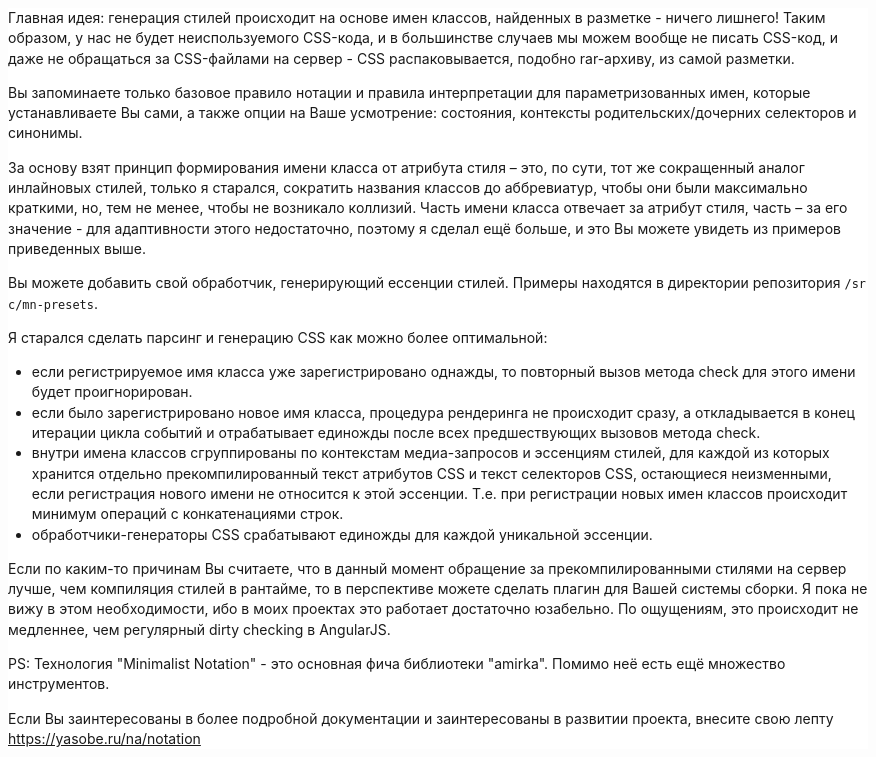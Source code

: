 
Главная идея: генерация стилей происходит на основе имен классов, найденных в разметке - ничего лишнего! Таким образом, у нас не будет неиспользуемого CSS-кода, и в большинстве случаев мы можем вообще не писать CSS-код, и даже не обращаться за CSS-файлами на сервер - CSS распаковывается, подобно rar-архиву, из самой разметки.  




Вы запоминаете только базовое правило нотации и правила интерпретации для параметризованных имен, которые устанавливаете Вы сами, а также опции на Ваше усмотрение: состояния, контексты родительских/дочерних селекторов и синонимы.


За основу взят принцип формирования имени класса от атрибута стиля – это, по сути, тот же сокращенный аналог инлайновых стилей, только я старался, сократить названия классов до аббревиатур, чтобы они были максимально краткими, но, тем не менее, чтобы не возникало коллизий. 
Часть имени класса отвечает за атрибут стиля, часть – за его значение - для адаптивности этого недостаточно, поэтому я сделал ещё больше, и это Вы можете увидеть из примеров приведенных выше.

Вы можете добавить свой обработчик, генерирующий ессенции стилей. Примеры находятся в директории репозитория ``` /src/mn-presets ```.



Я старался сделать парсинг и генерацию CSS как можно более оптимальной:
* если регистрируемое имя класса уже зарегистрировано однажды, то повторный вызов метода check для этого имени будет проигнорирован. 
* если было зарегистрировано новое имя класса, процедура рендеринга не происходит сразу, а откладывается в конец итерации цикла событий и отрабатывает единожды после всех предшествующих вызовов метода check.
* внутри имена классов сгруппированы по контекстам медиа-запросов и эссенциям стилей, для каждой из которых хранится отдельно прекомпилированный текст атрибутов CSS и текст селекторов CSS, остающиеся неизменными, если регистрация нового имени не относится к этой эссенции. Т.е. при регистрации новых имен классов происходит минимум операций с конкатенациями строк.
* обработчики-генераторы CSS срабатывают единожды для каждой уникальной эссенции.



Если по каким-то причинам Вы считаете, что в данный момент обращение за прекомпилированными стилями на сервер лучше, чем компиляция стилей в рантайме, то в перспективе можете сделать плагин для Вашей системы сборки. Я пока не вижу в этом необходимости, ибо в моих проектах это работает достаточно юзабельно. По ощущениям, это происходит не медленнее, чем регулярный dirty checking в AngularJS.




PS: Технология "Minimalist Notation" - это основная фича библиотеки "amirka". Помимо неё есть ещё множество инструментов.



Если Вы заинтересованы в более подробной документации и заинтересованы в развитии проекта, внесите свою лепту https://yasobe.ru/na/notation

